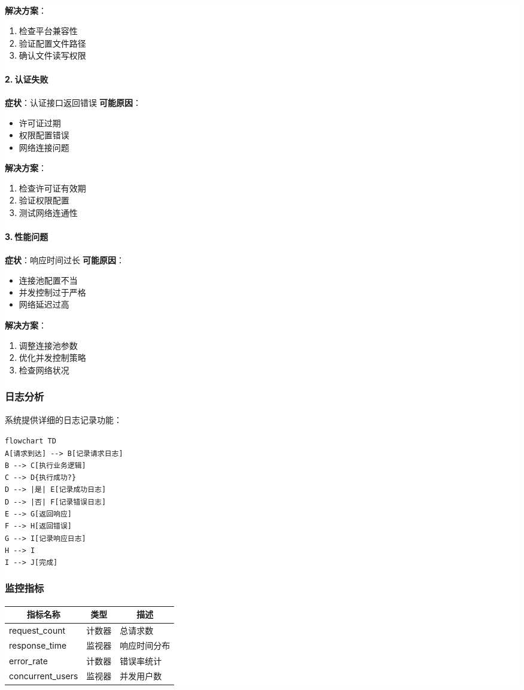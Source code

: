 **解决方案**：
1. 检查平台兼容性
2. 验证配置文件路径
3. 确认文件读写权限

#### 2. 认证失败

**症状**：认证接口返回错误
**可能原因**：
- 许可证过期
- 权限配置错误
- 网络连接问题

**解决方案**：
1. 检查许可证有效期
2. 验证权限配置
3. 测试网络连通性

#### 3. 性能问题

**症状**：响应时间过长
**可能原因**：
- 连接池配置不当
- 并发控制过于严格
- 网络延迟过高

**解决方案**：
1. 调整连接池参数
2. 优化并发控制策略
3. 检查网络状况

### 日志分析

系统提供详细的日志记录功能：

```mermaid
flowchart TD
A[请求到达] --> B[记录请求日志]
B --> C[执行业务逻辑]
C --> D{执行成功?}
D --> |是| E[记录成功日志]
D --> |否| F[记录错误日志]
E --> G[返回响应]
F --> H[返回错误]
G --> I[记录响应日志]
H --> I
I --> J[完成]
```

### 监控指标

| 指标名称 | 类型 | 描述 |
|----------|------|------|
| request_count | 计数器 | 总请求数 |
| response_time | 监视器 | 响应时间分布 |
| error_rate | 计数器 | 错误率统计 |
| concurrent_users | 监视器 | 并发用户数 |
